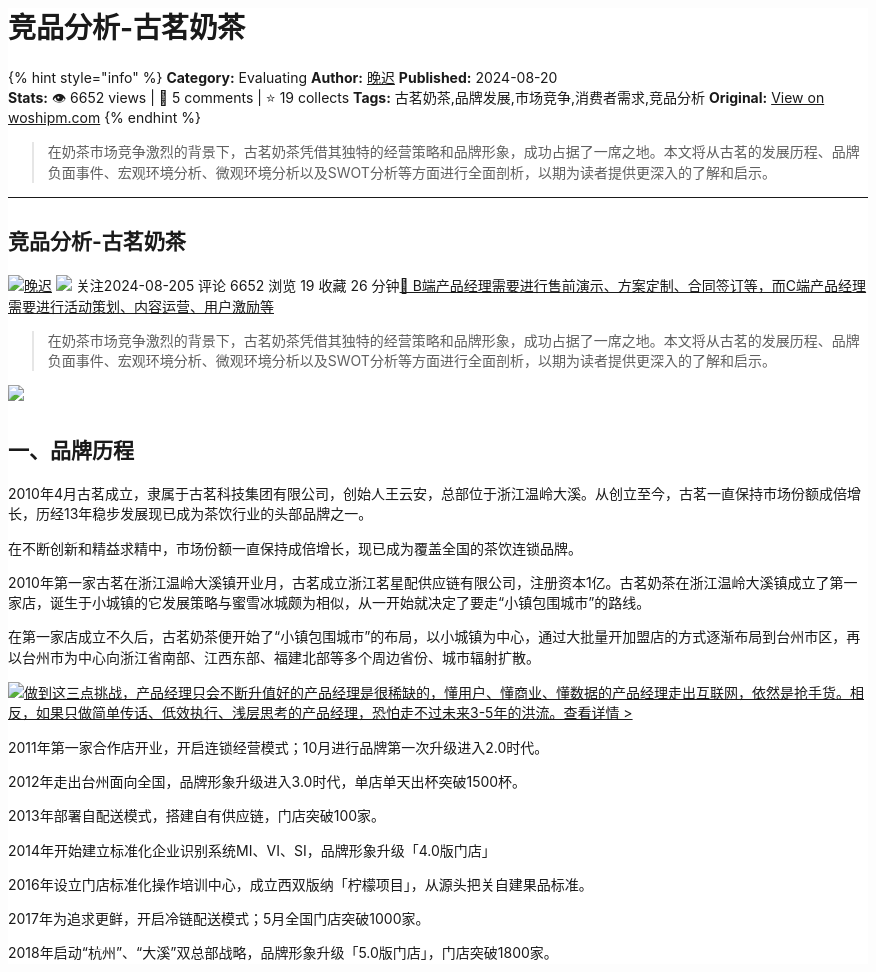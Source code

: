 # 竞品分析-古茗奶茶
{% hint style="info" %}
**Category:** Evaluating
**Author:** [晚迟](https://www.woshipm.com/u/1556452)
**Published:** 2024-08-20  
**Stats:** 👁️ 6652 views | 💬 5 comments | ⭐ 19 collects
**Tags:** 古茗奶茶,品牌发展,市场竞争,消费者需求,竞品分析
**Original:** [View on woshipm.com](https://www.woshipm.com/evaluating/6100650.html)
{% endhint %}
> 在奶茶市场竞争激烈的背景下，古茗奶茶凭借其独特的经营策略和品牌形象，成功占据了一席之地。本文将从古茗的发展历程、品牌负面事件、宏观环境分析、微观环境分析以及SWOT分析等方面进行全面剖析，以期为读者提供更深入的了解和启示。

---

## 竞品分析-古茗奶茶

[![](https://static.woshipm.com/view/woshipm_api_def_20240516164602_7395.jpg?imageView2/1/w/72/h/72/q/100)](https://www.woshipm.com/u/1556452)[晚迟](https://www.woshipm.com/u/1556452) ![](https://static.woshipm.com/tag/1101_1@2x.png) 关注2024-08-205 评论 6652 浏览 19 收藏 26 分钟[🔗 B端产品经理需要进行售前演示、方案定制、合同签订等，而C端产品经理需要进行活动策划、内容运营、用户激励等](https://ke.qidianla.com/courses/bcpm)

> 在奶茶市场竞争激烈的背景下，古茗奶茶凭借其独特的经营策略和品牌形象，成功占据了一席之地。本文将从古茗的发展历程、品牌负面事件、宏观环境分析、微观环境分析以及SWOT分析等方面进行全面剖析，以期为读者提供更深入的了解和启示。

![](https://image.woshipm.com/2023/04/13/ffa01538-d9e9-11ed-bd74-00163e0b5ff3.jpg)

## 一、品牌历程

2010年4月古茗成立，隶属于古茗科技集团有限公司，创始人王云安，总部位于浙江温岭大溪。从创立至今，古茗一直保持市场份额成倍增长，历经13年稳步发展现已成为茶饮行业的头部品牌之一。

在不断创新和精益求精中，市场份额一直保持成倍增长，现已成为覆盖全国的茶饮连锁品牌。

2010年第一家古茗在浙江温岭大溪镇开业月，古茗成立浙江茗星配供应链有限公司，注册资本1亿。古茗奶茶在浙江温岭大溪镇成立了第一家店，诞生于小城镇的它发展策略与蜜雪冰城颇为相似，从一开始就决定了要走“小镇包围城市”的路线。

在第一家店成立不久后，古茗奶茶便开始了“小镇包围城市”的布局，以小城镇为中心，通过大批量开加盟店的方式逐渐布局到台州市区，再以台州市为中心向浙江省南部、江西东部、福建北部等多个周边省份、城市辐射扩散。

[![](https://image.woshipm.com/2023/07/27/1788a218-2c7f-11ee-b91f-00163e0b5ff3.png)做到这三点挑战，产品经理只会不断升值好的产品经理是很稀缺的，懂用户、懂商业、懂数据的产品经理走出互联网，依然是抢手货。相反，如果只做简单传话、低效执行、浅层思考的产品经理，恐怕走不过未来3-5年的洪流。查看详情 >](https://ke.qidianla.com/courses/bcpm)

2011年第一家合作店开业，开启连锁经营模式；10月进行品牌第一次升级进入2.0时代。

2012年走出台州面向全国，品牌形象升级进入3.0时代，单店单天出杯突破1500杯。

2013年部署自配送模式，搭建自有供应链，门店突破100家。

2014年开始建立标准化企业识别系统MI、VI、SI，品牌形象升级「4.0版门店」

2016年设立门店标准化操作培训中心，成立西双版纳「柠檬项目」，从源头把关自建果品标准。

2017年为追求更鲜，开启冷链配送模式；5月全国门店突破1000家。

2018年启动“杭州”、“大溪”双总部战略，品牌形象升级「5.0版门店」，门店突破1800家。
